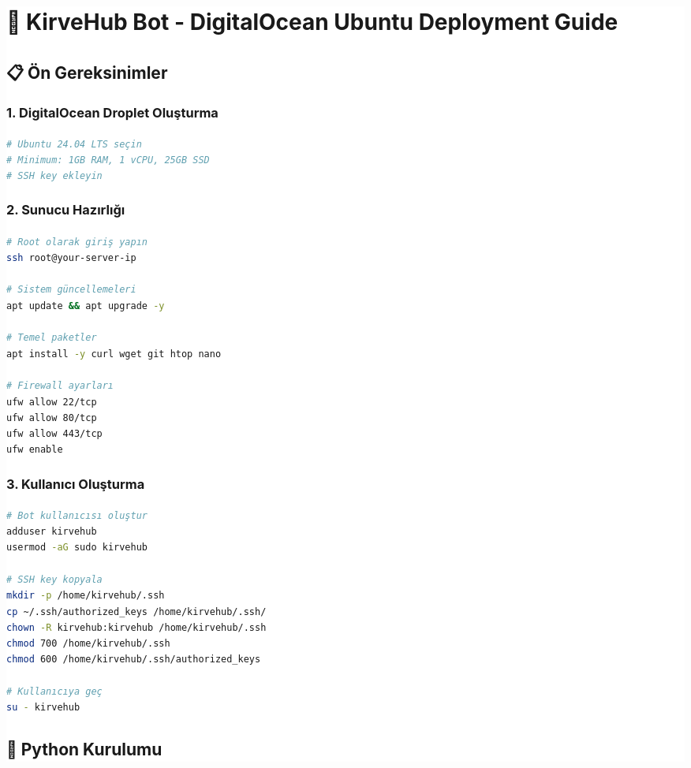 # 🚀 KirveHub Bot - DigitalOcean Ubuntu Deployment Guide

## 📋 Ön Gereksinimler

### 1. DigitalOcean Droplet Oluşturma
```bash
# Ubuntu 24.04 LTS seçin
# Minimum: 1GB RAM, 1 vCPU, 25GB SSD
# SSH key ekleyin
```

### 2. Sunucu Hazırlığı

```bash
# Root olarak giriş yapın
ssh root@your-server-ip

# Sistem güncellemeleri
apt update && apt upgrade -y

# Temel paketler
apt install -y curl wget git htop nano

# Firewall ayarları
ufw allow 22/tcp
ufw allow 80/tcp
ufw allow 443/tcp
ufw enable
```

### 3. Kullanıcı Oluşturma

```bash
# Bot kullanıcısı oluştur
adduser kirvehub
usermod -aG sudo kirvehub

# SSH key kopyala
mkdir -p /home/kirvehub/.ssh
cp ~/.ssh/authorized_keys /home/kirvehub/.ssh/
chown -R kirvehub:kirvehub /home/kirvehub/.ssh
chmod 700 /home/kirvehub/.ssh
chmod 600 /home/kirvehub/.ssh/authorized_keys

# Kullanıcıya geç
su - kirvehub
```

## 🐍 Python Kurulumu
